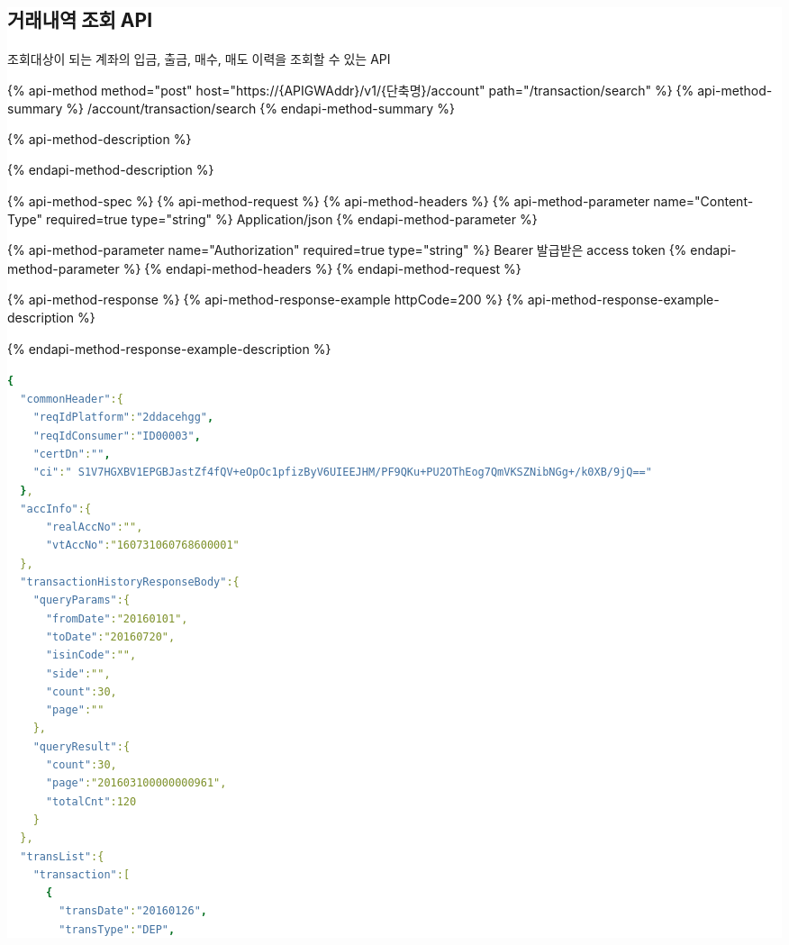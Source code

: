 

## 거래내역 조회 API

 조회대상이 되는 계좌의 입금, 출금, 매수, 매도 이력을 조회할 수 있는 API

{% api-method method="post" host="https://{APIGWAddr}/v1/{단축명}/account" path="/transaction/search" %}
{% api-method-summary %}
/account/transaction/search
{% endapi-method-summary %}

{% api-method-description %}

{% endapi-method-description %}

{% api-method-spec %}
{% api-method-request %}
{% api-method-headers %}
{% api-method-parameter name="Content-Type" required=true type="string" %}
Application/json
{% endapi-method-parameter %}

{% api-method-parameter name="Authorization" required=true type="string" %}
Bearer 발급받은 access token
{% endapi-method-parameter %}
{% endapi-method-headers %}
{% endapi-method-request %}

{% api-method-response %}
{% api-method-response-example httpCode=200 %}
{% api-method-response-example-description %}

{% endapi-method-response-example-description %}

```yaml
{ 
  "commonHeader":{ 
    "reqIdPlatform":"2ddacehgg",
    "reqIdConsumer":"ID00003",
    "certDn":"",
    "ci":" S1V7HGXBV1EPGBJastZf4fQV+eOpOc1pfizByV6UIEEJHM/PF9QKu+PU2OThEog7QmVKSZNibNGg+/k0XB/9jQ=="
  },
  "accInfo":{ 
      "realAccNo":"",
      "vtAccNo":"160731060768600001"
  },
  "transactionHistoryResponseBody":{ 
    "queryParams":{ 
      "fromDate":"20160101",
      "toDate":"20160720",
      "isinCode":"",
      "side":"",
      "count":30,
      "page":""
    },
    "queryResult":{ 
      "count":30,
      "page":"201603100000000961",
      "totalCnt":120
    }
  },
  "transList":{ 
    "transaction":[ 
      { 
        "transDate":"20160126",
        "transType":"DEP",
```